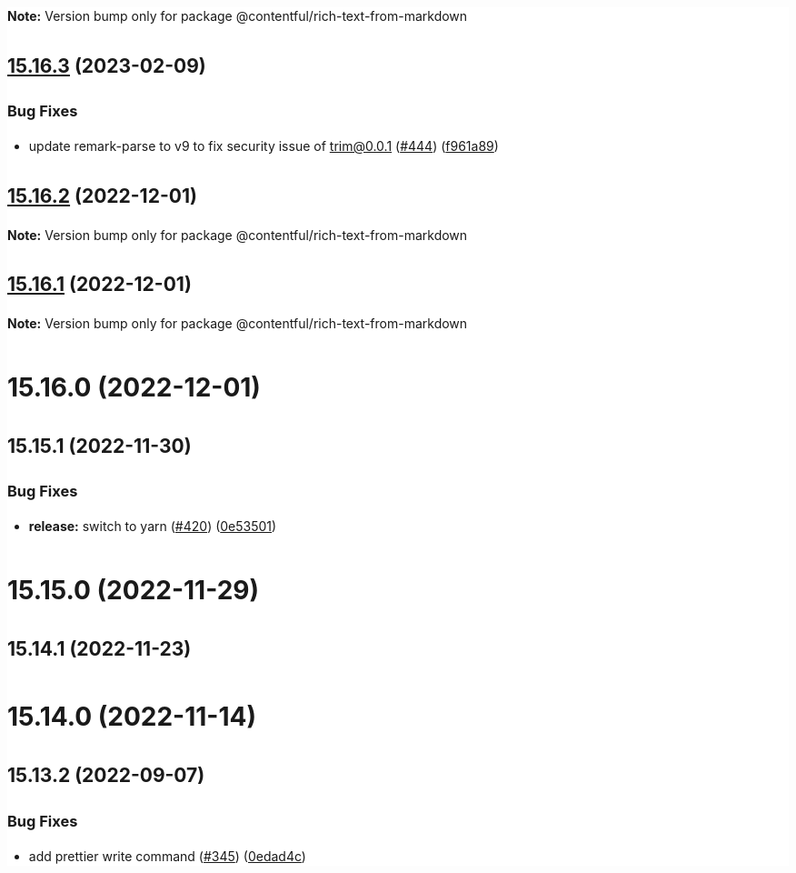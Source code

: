 **Note:** Version bump only for package @contentful/rich-text-from-markdown

## [15.16.3](https://github.com/contentful/rich-text/compare/@contentful/rich-text-from-markdown@15.16.2...@contentful/rich-text-from-markdown@15.16.3) (2023-02-09)

### Bug Fixes

- update remark-parse to v9 to fix security issue of trim@0.0.1 ([#444](https://github.com/contentful/rich-text/issues/444)) ([f961a89](https://github.com/contentful/rich-text/commit/f961a8927d911b2653883601b3cfdcd1b255a60b))

## [15.16.2](https://github.com/contentful/rich-text/compare/@contentful/rich-text-from-markdown@15.16.1...@contentful/rich-text-from-markdown@15.16.2) (2022-12-01)

**Note:** Version bump only for package @contentful/rich-text-from-markdown

## [15.16.1](https://github.com/contentful/rich-text/compare/@contentful/rich-text-from-markdown@15.16.0...@contentful/rich-text-from-markdown@15.16.1) (2022-12-01)

**Note:** Version bump only for package @contentful/rich-text-from-markdown

# 15.16.0 (2022-12-01)

## 15.15.1 (2022-11-30)

### Bug Fixes

- **release:** switch to yarn ([#420](https://github.com/contentful/rich-text/issues/420)) ([0e53501](https://github.com/contentful/rich-text/commit/0e53501eb94b3d1c76ac88ca30943d2675e536c8))

# 15.15.0 (2022-11-29)

## 15.14.1 (2022-11-23)

# 15.14.0 (2022-11-14)

## 15.13.2 (2022-09-07)

### Bug Fixes

- add prettier write command ([#345](https://github.com/contentful/rich-text/issues/345)) ([0edad4c](https://github.com/contentful/rich-text/commit/0edad4c3176cea85d56a55fc5f4072419d730c8a))
